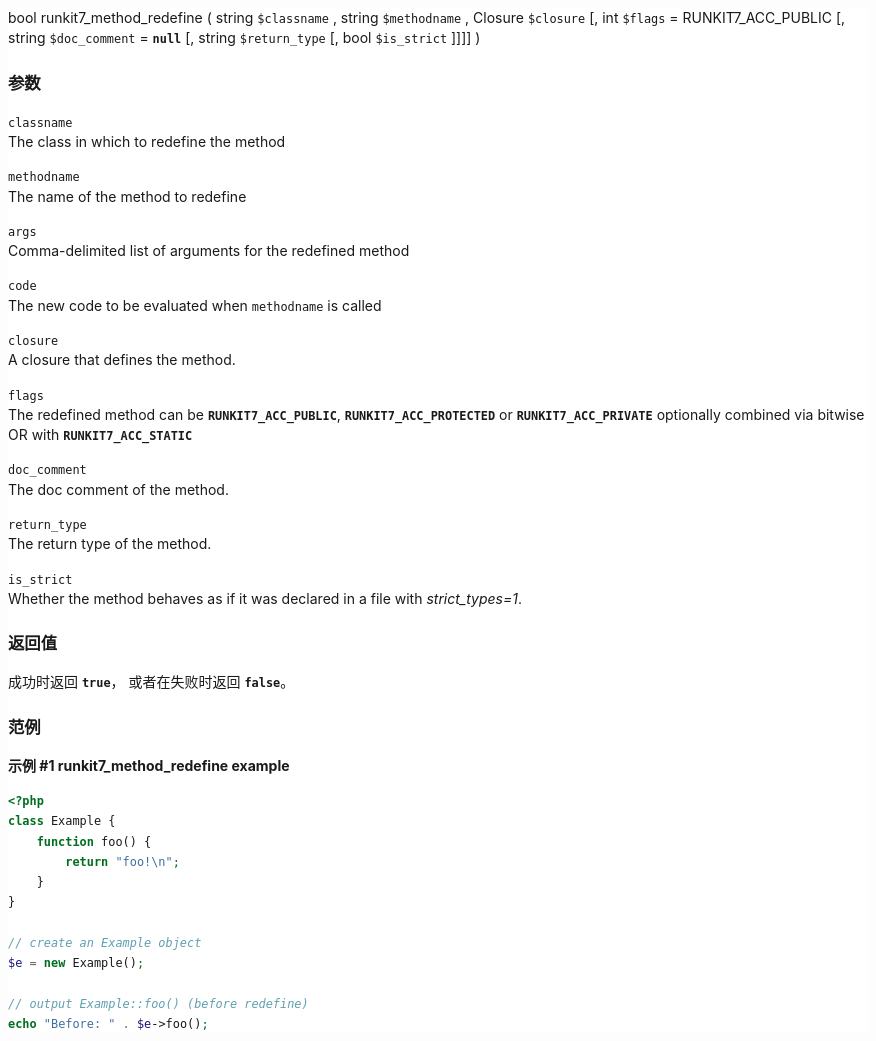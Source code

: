 <span class="type">bool</span> <span
class="methodname">runkit7\_method\_redefine</span> ( <span
class="methodparam"><span class="type">string</span> `$classname`</span>
, <span class="methodparam"><span class="type">string</span>
`$methodname`</span> , <span class="methodparam"><span
class="type">Closure</span> `$closure`</span> \[, <span
class="methodparam"><span class="type">int</span> `$flags`<span
class="initializer"> = RUNKIT7\_ACC\_PUBLIC</span></span> \[, <span
class="methodparam"><span class="type">string</span> `$doc_comment`<span
class="initializer"> = **`null`**</span></span> \[, <span
class="methodparam"><span class="type">string</span>
`$return_type`</span> \[, <span class="methodparam"><span
class="type">bool</span> `$is_strict`</span> \]\]\]\] )

### 参数

`classname`  
The class in which to redefine the method

`methodname`  
The name of the method to redefine

`args`  
Comma-delimited list of arguments for the redefined method

`code`  
The new code to be evaluated when `methodname` is called

`closure`  
A <span class="classname">closure</span> that defines the method.

`flags`  
The redefined method can be **`RUNKIT7_ACC_PUBLIC`**,
**`RUNKIT7_ACC_PROTECTED`** or **`RUNKIT7_ACC_PRIVATE`** optionally
combined via bitwise OR with **`RUNKIT7_ACC_STATIC`**

`doc_comment`  
The doc comment of the method.

`return_type`  
The return type of the method.

`is_strict`  
Whether the method behaves as if it was declared in a file with
*strict\_types=1*.

### 返回值

成功时返回 **`true`**， 或者在失败时返回 **`false`**。

### 范例

**示例 \#1 <span class="function">runkit7\_method\_redefine</span>
example**

``` php
<?php
class Example {
    function foo() {
        return "foo!\n";
    }
}

// create an Example object
$e = new Example();

// output Example::foo() (before redefine)
echo "Before: " . $e->foo();
```